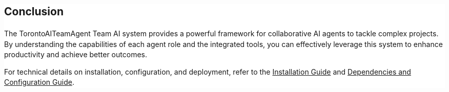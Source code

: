 ## Conclusion

The TorontoAITeamAgent Team AI system provides a powerful framework for collaborative AI agents to tackle complex projects. By understanding the capabilities of each agent role and the integrated tools, you can effectively leverage this system to enhance productivity and achieve better outcomes.

For technical details on installation, configuration, and deployment, refer to the [Installation Guide](installation_guide.md) and [Dependencies and Configuration Guide](dependencies_and_configuration.md).

